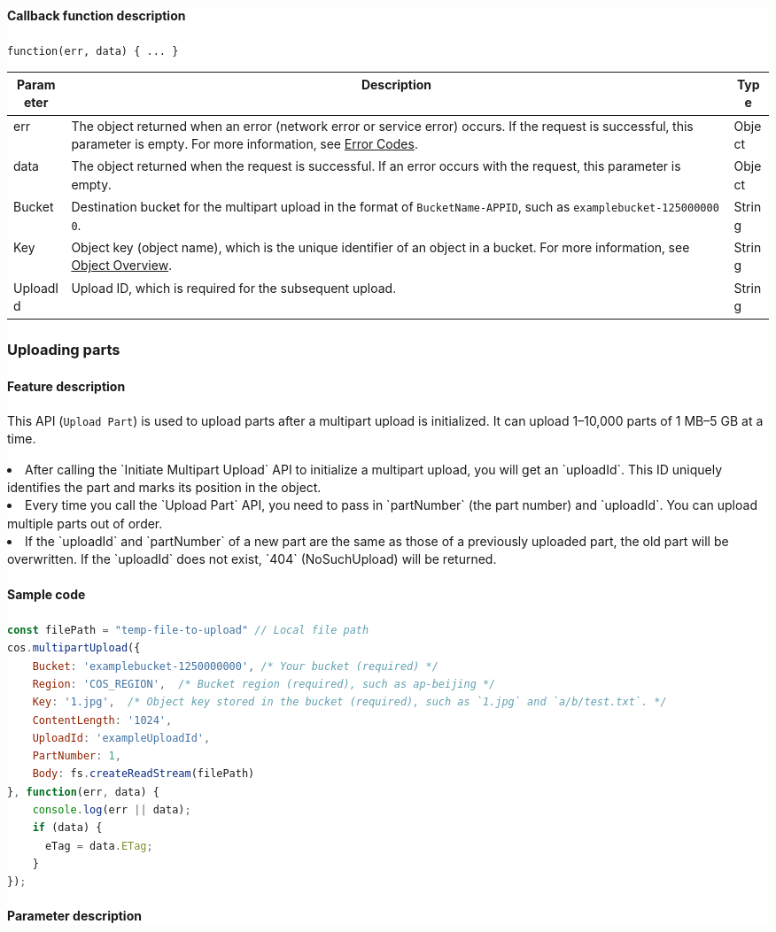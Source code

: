 #### Callback function description

```
function(err, data) { ... }
```

| Parameter | Description | Type |
| -------- | ------------------------------------------------------------ | ------ |
| err    | The object returned when an error (network error or service error) occurs. If the request is successful, this parameter is empty. For more information, see [Error Codes](https://intl.cloud.tencent.com/document/product/436/7730). | Object |
| data         | The object returned when the request is successful. If an error occurs with the request, this parameter is empty.               | Object |
| Bucket | Destination bucket for the multipart upload in the format of `BucketName-APPID`, such as `examplebucket-1250000000`. | String |
| Key     | Object key (object name), which is the unique identifier of an object in a bucket. For more information, see [Object Overview](https://intl.cloud.tencent.com/document/product/436/13324). | String |
| UploadId | Upload ID, which is required for the subsequent upload. | String |

### Uploading parts

#### Feature description

This API (`Upload Part`) is used to upload parts after a multipart upload is initialized. It can upload 1–10,000 parts of 1 MB–5 GB at a time.
<li>After calling the `Initiate Multipart Upload` API to initialize a multipart upload, you will get an `uploadId`. This ID uniquely identifies the part and marks its position in the object.</li>
<li>Every time you call the `Upload Part` API, you need to pass in `partNumber` (the part number) and `uploadId`. You can upload multiple parts out of order.</li>
<li>If the `uploadId` and `partNumber` of a new part are the same as those of a previously uploaded part, the old part will be overwritten. If the `uploadId` does not exist, `404` (NoSuchUpload) will be returned.</li>

#### Sample code

[//]: # (.cssg-snippet-upload-part)
```js
const filePath = "temp-file-to-upload" // Local file path
cos.multipartUpload({
    Bucket: 'examplebucket-1250000000', /* Your bucket (required) */
    Region: 'COS_REGION',  /* Bucket region (required), such as ap-beijing */
    Key: '1.jpg',  /* Object key stored in the bucket (required), such as `1.jpg` and `a/b/test.txt`. */
    ContentLength: '1024',
    UploadId: 'exampleUploadId',
    PartNumber: 1,
    Body: fs.createReadStream(filePath)
}, function(err, data) {
    console.log(err || data);
    if (data) {
      eTag = data.ETag;
    }
});
```

#### Parameter description


[//]: # (.cssg-snippet-put-object)
[//]: # (.cssg-snippet-put-object-bytes)
[//]: # (.cssg-snippet-put-object-string)
[//]: # (.cssg-snippet-put-object-string)
[//]: # (.cssg-snippet-put-object-folder)
[//]: # (.cssg-snippet-put-object-traffic-limit)
[//]: # (.cssg-snippet-append-object)
[//]: # (.cssg-snippet-append-object)
[//]: # (.cssg-snippet-append-object)
[//]: # (.cssg-snippet-list-multi-upload)
[//]: # (.cssg-snippet-init-multi-upload)
[//]: # (.cssg-snippet-list-parts)
[//]: # (.cssg-snippet-complete-multi-upload)
[//]: # (.cssg-snippet-abort-multi-upload)
[//]: # (.cssg-snippet-transfer-upload-file)
[//]: # (.cssg-snippet-transfer-upload-file)
[//]: # (.cssg-snippet-transfer-batch-upload-objects)
[//]: # (.cssg-snippet-transfer-upload-cancel)
[//]: # (.cssg-snippet-transfer-upload-pause)
[//]: # (.cssg-snippet-transfer-upload-resume)